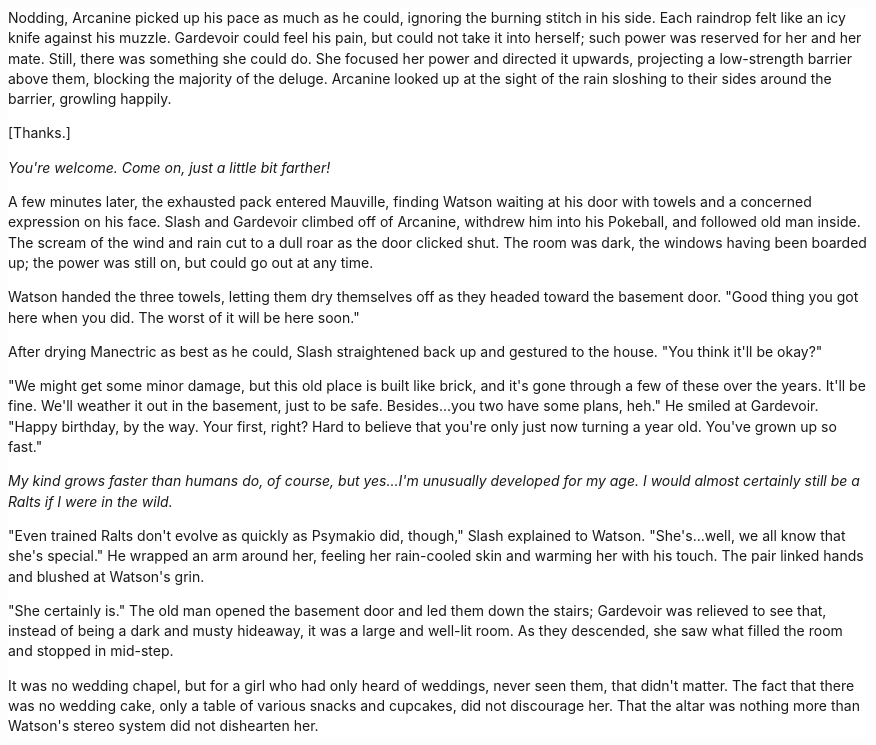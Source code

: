 

Nodding, Arcanine picked up his pace as much as he could, ignoring the burning stitch in his side. Each raindrop felt like an icy knife against his muzzle. Gardevoir could feel his pain, but could not take it into herself; such power was reserved for her and her mate. Still, there was something she could do. She focused her power and directed it upwards, projecting a low-strength barrier above them, blocking the majority of the deluge. Arcanine looked up at the sight of the rain sloshing to their sides around the barrier, growling happily.  



\[Thanks.\]  



_You're welcome. Come on, just a little bit farther!_  



A few minutes later, the exhausted pack entered Mauville, finding Watson waiting at his door with towels and a concerned expression on his face. Slash and Gardevoir climbed off of Arcanine, withdrew him into his Pokeball, and followed old man inside. The scream of the wind and rain cut to a dull roar as the door clicked shut. The room was dark, the windows having been boarded up; the power was still on, but could go out at any time.  



Watson handed the three towels, letting them dry themselves off as they headed toward the basement door. "Good thing you got here when you did. The worst of it will be here soon."  



After drying Manectric as best as he could, Slash straightened back up and gestured to the house. "You think it'll be okay?"  



"We might get some minor damage, but this old place is built like brick, and it's gone through a few of these over the years. It'll be fine. We'll weather it out in the basement, just to be safe. Besides...you two have some plans, heh." He smiled at Gardevoir. "Happy birthday, by the way. Your first, right? Hard to believe that you're only just now turning a year old. You've grown up so fast."  



_My kind grows faster than humans do, of course, but yes...I'm unusually developed for my age. I would almost certainly still be a Ralts if I were in the wild._  



"Even trained Ralts don't evolve as quickly as Psymakio did, though," Slash explained to Watson. "She's...well, we all know that she's special." He wrapped an arm around her, feeling her rain-cooled skin and warming her with his touch. The pair linked hands and blushed at Watson's grin.  



"She certainly is." The old man opened the basement door and led them down the stairs; Gardevoir was relieved to see that, instead of being a dark and musty hideaway, it was a large and well-lit room. As they descended, she saw what filled the room and stopped in mid-step.  



It was no wedding chapel, but for a girl who had only heard of weddings, never seen them, that didn't matter. The fact that there was no wedding cake, only a table of various snacks and cupcakes, did not discourage her. That the altar was nothing more than Watson's stereo system did not dishearten her.  
